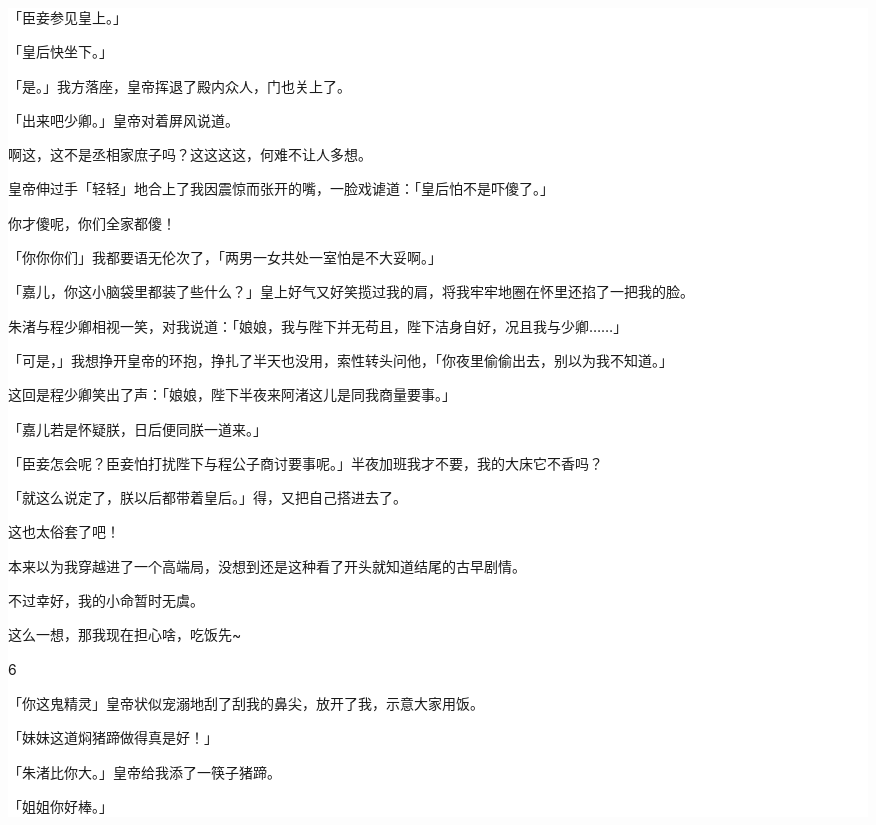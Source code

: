 
「臣妾参见皇上。」


「皇后快坐下。」


「是。」我方落座，皇帝挥退了殿内众人，门也关上了。


「出来吧少卿。」皇帝对着屏风说道。


啊这，这不是丞相家庶子吗？这这这这，何难不让人多想。


皇帝伸过手「轻轻」地合上了我因震惊而张开的嘴，一脸戏谑道：「皇后怕不是吓傻了。」


你才傻呢，你们全家都傻！


「你你你们」我都要语无伦次了，「两男一女共处一室怕是不大妥啊。」


「嘉儿，你这小脑袋里都装了些什么？」皇上好气又好笑揽过我的肩，将我牢牢地圈在怀里还掐了一把我的脸。


朱渚与程少卿相视一笑，对我说道：「娘娘，我与陛下并无苟且，陛下洁身自好，况且我与少卿……」


「可是，」我想挣开皇帝的环抱，挣扎了半天也没用，索性转头问他，「你夜里偷偷出去，别以为我不知道。」


这回是程少卿笑出了声：「娘娘，陛下半夜来阿渚这儿是同我商量要事。」


「嘉儿若是怀疑朕，日后便同朕一道来。」


「臣妾怎会呢？臣妾怕打扰陛下与程公子商讨要事呢。」半夜加班我才不要，我的大床它不香吗？


「就这么说定了，朕以后都带着皇后。」得，又把自己搭进去了。


这也太俗套了吧！


本来以为我穿越进了一个高端局，没想到还是这种看了开头就知道结尾的古早剧情。


不过幸好，我的小命暂时无虞。


这么一想，那我现在担心啥，吃饭先~


6


「你这鬼精灵」皇帝状似宠溺地刮了刮我的鼻尖，放开了我，示意大家用饭。


「妹妹这道焖猪蹄做得真是好！」


「朱渚比你大。」皇帝给我添了一筷子猪蹄。


「姐姐你好棒。」

